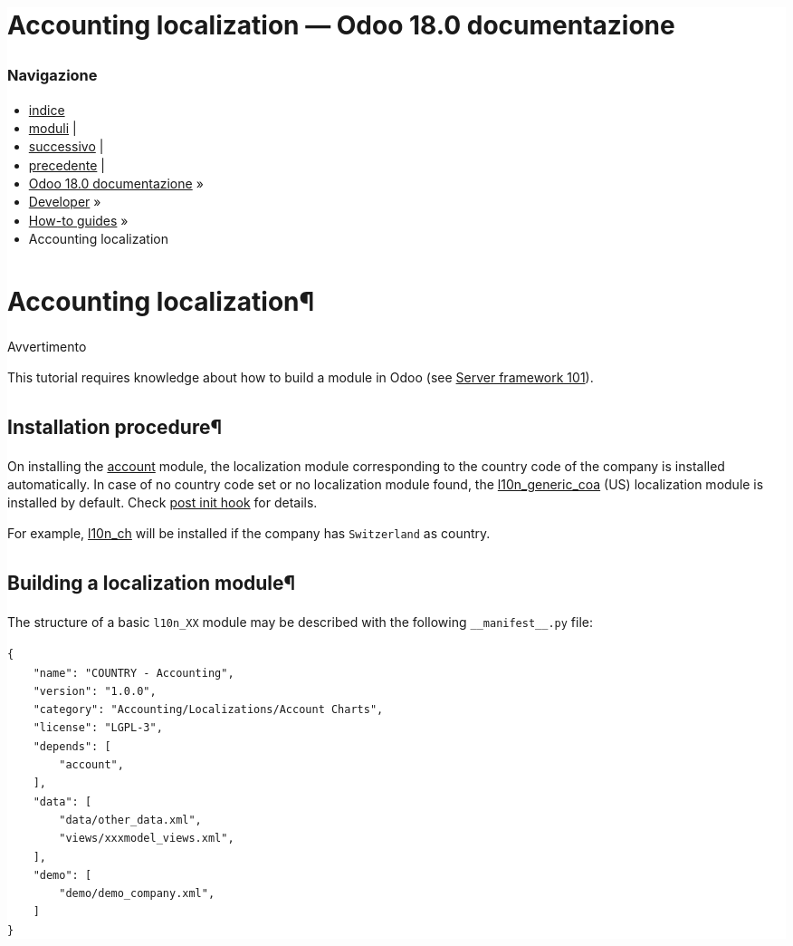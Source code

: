 # Accounting localization — Odoo 18.0 documentazione

### Navigazione

  * [indice](../../genindex.html "Indice generale")
  * [moduli](../../py-modindex.html "Indice del modulo Python") |
  * [successivo](translations.html "Translating Modules") |
  * [precedente](create_reports.html "Create customized reports") |
  * [Odoo 18.0 documentazione](../../index-2.html) »
  * [Developer](../../developer.html) »
  * [How-to guides](../howtos.html) »
  * Accounting localization



# Accounting localization¶

Avvertimento

This tutorial requires knowledge about how to build a module in Odoo (see [Server framework 101](../tutorials/server_framework_101.html)).

## Installation procedure¶

On installing the [account](https://github.com/odoo/odoo/blob/18.0/addons/account) module, the localization module corresponding to the country code of the company is installed automatically. In case of no country code set or no localization module found, the [l10n_generic_coa](https://github.com/odoo/odoo/blob/18.0/addons/l10n_generic_coa) (US) localization module is installed by default. Check [post init hook](https://github.com/odoo/odoo/blob/18.0/addons/account/__init__.py) for details.

For example, [l10n_ch](https://github.com/odoo/odoo/blob/18.0/addons/l10n_ch) will be installed if the company has `Switzerland` as country.

## Building a localization module¶

The structure of a basic `l10n_XX` module may be described with the following `__manifest__.py` file:
    
    
    {
        "name": "COUNTRY - Accounting",
        "version": "1.0.0",
        "category": "Accounting/Localizations/Account Charts",
        "license": "LGPL-3",
        "depends": [
            "account",
        ],
        "data": [
            "data/other_data.xml",
            "views/xxxmodel_views.xml",
        ],
        "demo": [
            "demo/demo_company.xml",
        ]
    }
    